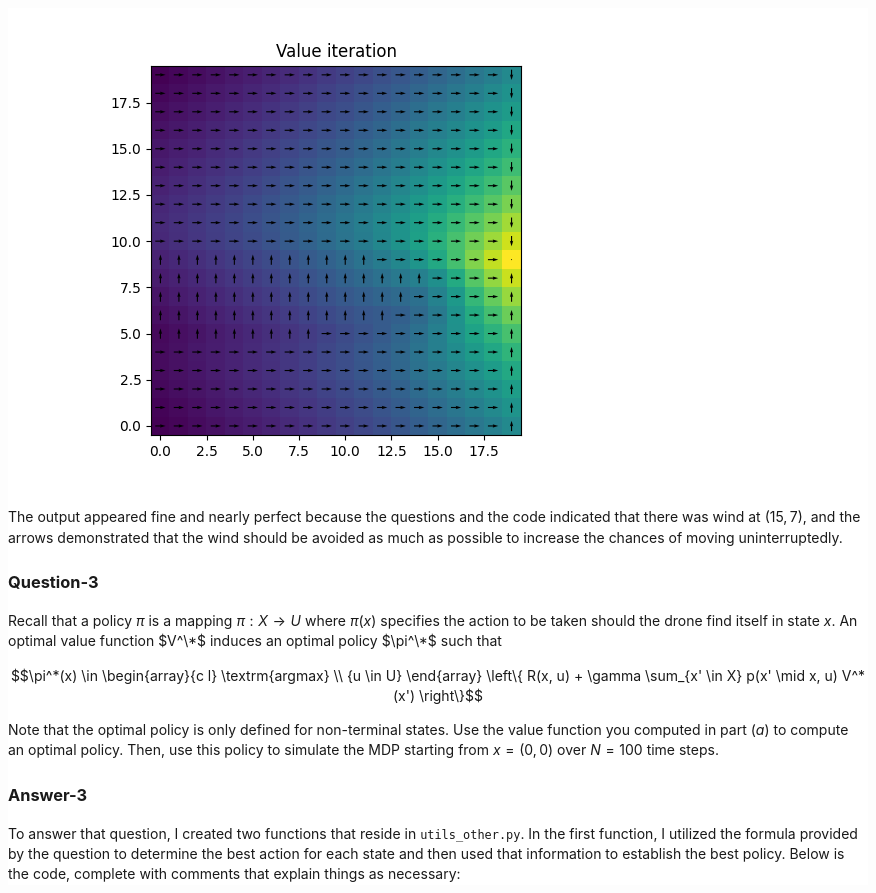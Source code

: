 ![](assets/value_iteration.png)

The output appeared fine and nearly perfect because the questions and the code indicated that there was wind at $(15,7)$, and the arrows demonstrated that the wind should be avoided as much as possible to increase the chances of moving uninterruptedly.

### Question-3
Recall that a policy $\pi$ is a mapping $\pi : X \rightarrow U$ where $\pi(x)$ specifies the action to be taken should the drone find itself in state $x$. An optimal value function $V^\*$ induces an optimal policy $\pi^\*$ such that
```math
\pi^*(x) \in \begin{array}{c l}
	\textrm{argmax} \\
	{u \in U}
\end{array}
\left\{ 
	R(x, u) + \gamma \sum_{x' \in X} p(x' \mid x, u) V^*(x')
\right\}
```
Note that the optimal policy is only defined for non-terminal states. Use the value function you computed in part $(a)$ to compute an optimal policy. Then, use this policy to simulate the MDP starting from $x = (0,0)$ over $N = 100$ time steps.

### Answer-3
To answer that question, I created two functions that reside in `utils_other.py`. In the first function, I utilized the formula provided by the question to determine the best action for each state and then used that information to establish the best policy. Below is the code, complete with comments that explain things as necessary: